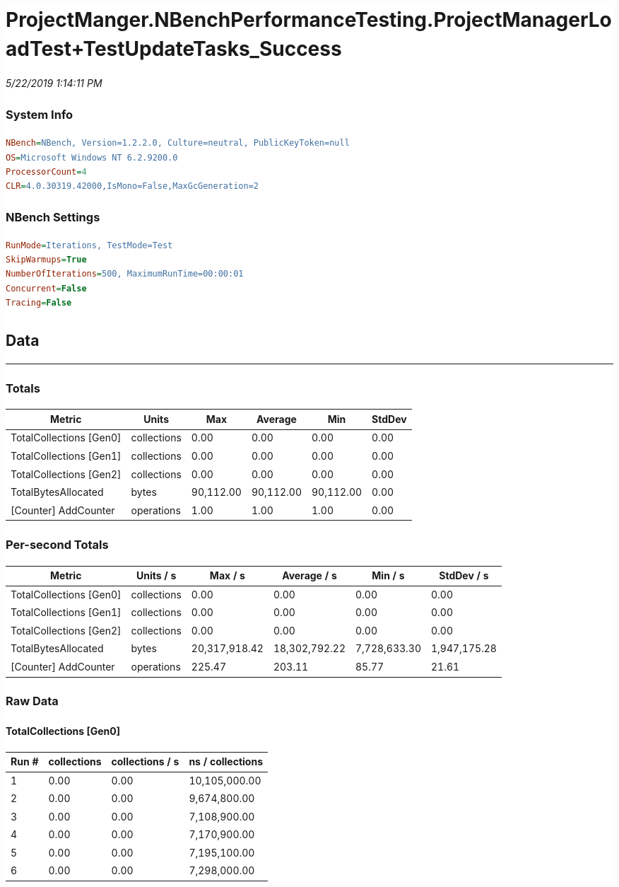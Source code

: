 ﻿# ProjectManger.NBenchPerformanceTesting.ProjectManagerLoadTest+TestUpdateTasks_Success
_5/22/2019 1:14:11 PM_
### System Info
```ini
NBench=NBench, Version=1.2.2.0, Culture=neutral, PublicKeyToken=null
OS=Microsoft Windows NT 6.2.9200.0
ProcessorCount=4
CLR=4.0.30319.42000,IsMono=False,MaxGcGeneration=2
```

### NBench Settings
```ini
RunMode=Iterations, TestMode=Test
SkipWarmups=True
NumberOfIterations=500, MaximumRunTime=00:00:01
Concurrent=False
Tracing=False
```

## Data
-------------------

### Totals
|          Metric |           Units |             Max |         Average |             Min |          StdDev |
|---------------- |---------------- |---------------- |---------------- |---------------- |---------------- |
|TotalCollections [Gen0] |     collections |            0.00 |            0.00 |            0.00 |            0.00 |
|TotalCollections [Gen1] |     collections |            0.00 |            0.00 |            0.00 |            0.00 |
|TotalCollections [Gen2] |     collections |            0.00 |            0.00 |            0.00 |            0.00 |
|TotalBytesAllocated |           bytes |       90,112.00 |       90,112.00 |       90,112.00 |            0.00 |
|[Counter] AddCounter |      operations |            1.00 |            1.00 |            1.00 |            0.00 |

### Per-second Totals
|          Metric |       Units / s |         Max / s |     Average / s |         Min / s |      StdDev / s |
|---------------- |---------------- |---------------- |---------------- |---------------- |---------------- |
|TotalCollections [Gen0] |     collections |            0.00 |            0.00 |            0.00 |            0.00 |
|TotalCollections [Gen1] |     collections |            0.00 |            0.00 |            0.00 |            0.00 |
|TotalCollections [Gen2] |     collections |            0.00 |            0.00 |            0.00 |            0.00 |
|TotalBytesAllocated |           bytes |   20,317,918.42 |   18,302,792.22 |    7,728,633.30 |    1,947,175.28 |
|[Counter] AddCounter |      operations |          225.47 |          203.11 |           85.77 |           21.61 |

### Raw Data
#### TotalCollections [Gen0]
|           Run # |     collections | collections / s |ns / collections |
|---------------- |---------------- |---------------- |---------------- |
|               1 |            0.00 |            0.00 |   10,105,000.00 |
|               2 |            0.00 |            0.00 |    9,674,800.00 |
|               3 |            0.00 |            0.00 |    7,108,900.00 |
|               4 |            0.00 |            0.00 |    7,170,900.00 |
|               5 |            0.00 |            0.00 |    7,195,100.00 |
|               6 |            0.00 |            0.00 |    7,298,000.00 |